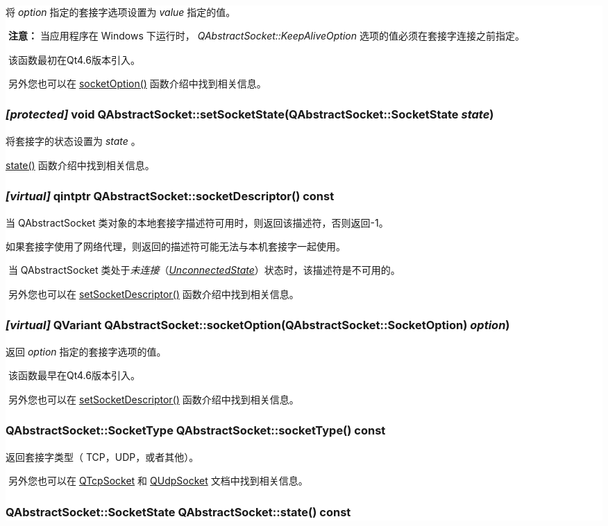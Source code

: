 将 *option* 指定的套接字选项设置为 *value* 指定的值。

​    **注意：** 当应用程序在 Windows 下运行时，  *QAbstractSocket::KeepAliveOption* 选项的值必须在套接字连接之前指定。

​    该函数最初在Qt4.6版本引入。

​    另外您也可以在 [socketOption()](#virtual-qvariant-qabstractsocketsocketoptionqabstractsocketsocketoption-option) 函数介绍中找到相关信息。



### *[protected]* void **QAbstractSocket**::setSocketState(**QAbstractSocket**::SocketState *state*)

将套接字的状态设置为 *state* 。

[state()](#qabstractsocketsocketstate-qabstractsocketstate-const) 函数介绍中找到相关信息。



### *[virtual]* qintptr **QAbstractSocket**::socketDescriptor() const

当 QAbstractSocket 类对象的本地套接字描述符可用时，则返回该描述符，否则返回-1。

​    如果套接字使用了网络代理，则返回的描述符可能无法与本机套接字一起使用。

​    当 QAbstractSocket 类处于*未连接*（[*UnconnectedState*](#enum-qabstractsocketsocketstate)）状态时，该描述符是不可用的。

​    另外您也可以在 [setSocketDescriptor()](#virtual-bool-qabstractsocketsetsocketdescriptorqintptr-socketdescriptor-qabstractsocketsocketstate-socketstate--connectedstate-qiodeviceopenmode-openmode--readwrite) 函数介绍中找到相关信息。



### *[virtual]* QVariant **QAbstractSocket**::socketOption(**QAbstractSocket**::SocketOption) *option*)

返回 *option* 指定的套接字选项的值。

​    该函数最早在Qt4.6版本引入。

​    另外您也可以在 [setSocketDescriptor()](#virtual-bool-qabstractsocketsetsocketdescriptorqintptr-socketdescriptor-qabstractsocketsocketstate-socketstate--connectedstate-qiodeviceopenmode-openmode--readwrite) 函数介绍中找到相关信息。



### **QAbstractSocket**::SocketType **QAbstractSocket**::socketType() const

返回套接字类型（ TCP，UDP，或者其他）。

​    另外您也可以在 [QTcpSocket](../../T/QTcpSocket/QTcpSocket.md) 和 [QUdpSocket](../../U/QUdpSocket/QUdpSocket.md) 文档中找到相关信息。



### **QAbstractSocket**::SocketState **QAbstractSocket**::state() const
